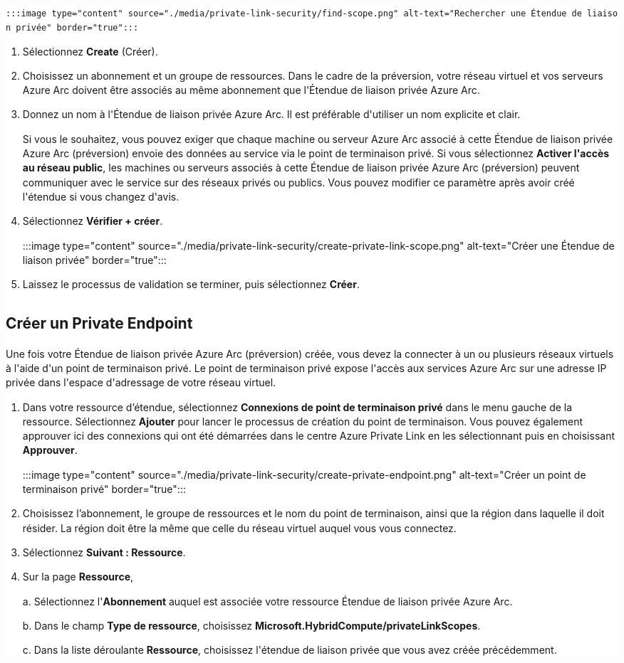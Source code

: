     :::image type="content" source="./media/private-link-security/find-scope.png" alt-text="Rechercher une Étendue de liaison privée" border="true":::

1. Sélectionnez **Create** (Créer).

1. Choisissez un abonnement et un groupe de ressources. Dans le cadre de la préversion, votre réseau virtuel et vos serveurs Azure Arc doivent être associés au même abonnement que l'Étendue de liaison privée Azure Arc.

1. Donnez un nom à l'Étendue de liaison privée Azure Arc. Il est préférable d'utiliser un nom explicite et clair.

   Si vous le souhaitez, vous pouvez exiger que chaque machine ou serveur Azure Arc associé à cette Étendue de liaison privée Azure Arc (préversion) envoie des données au service via le point de terminaison privé. Si vous sélectionnez **Activer l'accès au réseau public**, les machines ou serveurs associés à cette Étendue de liaison privée Azure Arc (préversion) peuvent communiquer avec le service sur des réseaux privés ou publics. Vous pouvez modifier ce paramètre après avoir créé l'étendue si vous changez d'avis.

1. Sélectionnez **Vérifier + créer**.

    :::image type="content" source="./media/private-link-security/create-private-link-scope.png" alt-text="Créer une Étendue de liaison privée" border="true":::

1. Laissez le processus de validation se terminer, puis sélectionnez **Créer**.

## <a name="create-a-private-endpoint"></a>Créer un Private Endpoint

Une fois votre Étendue de liaison privée Azure Arc (préversion) créée, vous devez la connecter à un ou plusieurs réseaux virtuels à l'aide d'un point de terminaison privé. Le point de terminaison privé expose l'accès aux services Azure Arc sur une adresse IP privée dans l'espace d'adressage de votre réseau virtuel.

1. Dans votre ressource d’étendue, sélectionnez **Connexions de point de terminaison privé** dans le menu gauche de la ressource. Sélectionnez **Ajouter** pour lancer le processus de création du point de terminaison. Vous pouvez également approuver ici des connexions qui ont été démarrées dans le centre Azure Private Link en les sélectionnant puis en choisissant **Approuver**.

    :::image type="content" source="./media/private-link-security/create-private-endpoint.png" alt-text="Créer un point de terminaison privé" border="true":::

1. Choisissez l’abonnement, le groupe de ressources et le nom du point de terminaison, ainsi que la région dans laquelle il doit résider. La région doit être la même que celle du réseau virtuel auquel vous vous connectez.

1. Sélectionnez **Suivant : Ressource**.

1. Sur la page **Ressource**,

   a. Sélectionnez l'**Abonnement** auquel est associée votre ressource Étendue de liaison privée Azure Arc.

   b. Dans le champ **Type de ressource**, choisissez **Microsoft.HybridCompute/privateLinkScopes**.

   c. Dans la liste déroulante **Ressource**, choisissez l'étendue de liaison privée que vous avez créée précédemment.

